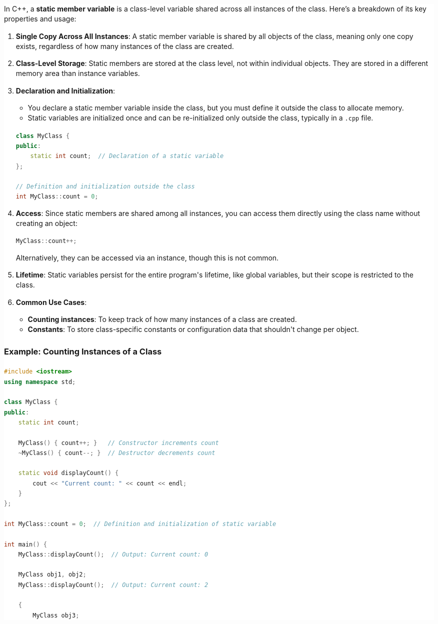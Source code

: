 In C++, a **static member variable** is a class-level variable shared across all instances of the class. Here’s a breakdown of its key properties and usage:

1. **Single Copy Across All Instances**: A static member variable is shared by all objects of the class, meaning only one copy exists, regardless of how many instances of the class are created.

2. **Class-Level Storage**: Static members are stored at the class level, not within individual objects. They are stored in a different memory area than instance variables.

3. **Declaration and Initialization**:
   - You declare a static member variable inside the class, but you must define it outside the class to allocate memory.
   - Static variables are initialized once and can be re-initialized only outside the class, typically in a `.cpp` file.

   ```cpp
   class MyClass {
   public:
       static int count;  // Declaration of a static variable
   };

   // Definition and initialization outside the class
   int MyClass::count = 0;
   ```

4. **Access**: Since static members are shared among all instances, you can access them directly using the class name without creating an object:
   ```cpp
   MyClass::count++;
   ```
   Alternatively, they can be accessed via an instance, though this is not common.

5. **Lifetime**: Static variables persist for the entire program's lifetime, like global variables, but their scope is restricted to the class.

6. **Common Use Cases**:
   - **Counting instances**: To keep track of how many instances of a class are created.
   - **Constants**: To store class-specific constants or configuration data that shouldn't change per object.

### Example: Counting Instances of a Class

```cpp
#include <iostream>
using namespace std;

class MyClass {
public:
    static int count;

    MyClass() { count++; }   // Constructor increments count
    ~MyClass() { count--; }  // Destructor decrements count

    static void displayCount() {
        cout << "Current count: " << count << endl;
    }
};

int MyClass::count = 0;  // Definition and initialization of static variable

int main() {
    MyClass::displayCount();  // Output: Current count: 0

    MyClass obj1, obj2;
    MyClass::displayCount();  // Output: Current count: 2

    {
        MyClass obj3;
```